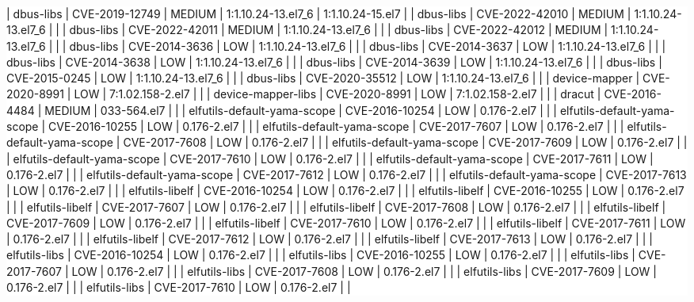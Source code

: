 | dbus-libs         |    CVE-2019-12749   |   MEDIUM  |  1:1.10.24-13.el7_6 | 1:1.10.24-15.el7 |
| dbus-libs         |    CVE-2022-42010   |   MEDIUM  |  1:1.10.24-13.el7_6 |  |
| dbus-libs         |    CVE-2022-42011   |   MEDIUM  |  1:1.10.24-13.el7_6 |  |
| dbus-libs         |    CVE-2022-42012   |   MEDIUM  |  1:1.10.24-13.el7_6 |  |
| dbus-libs         |    CVE-2014-3636   |   LOW  |  1:1.10.24-13.el7_6 |  |
| dbus-libs         |    CVE-2014-3637   |   LOW  |  1:1.10.24-13.el7_6 |  |
| dbus-libs         |    CVE-2014-3638   |   LOW  |  1:1.10.24-13.el7_6 |  |
| dbus-libs         |    CVE-2014-3639   |   LOW  |  1:1.10.24-13.el7_6 |  |
| dbus-libs         |    CVE-2015-0245   |   LOW  |  1:1.10.24-13.el7_6 |  |
| dbus-libs         |    CVE-2020-35512   |   LOW  |  1:1.10.24-13.el7_6 |  |
| device-mapper         |    CVE-2020-8991   |   LOW  |  7:1.02.158-2.el7 |  |
| device-mapper-libs         |    CVE-2020-8991   |   LOW  |  7:1.02.158-2.el7 |  |
| dracut         |    CVE-2016-4484   |   MEDIUM  |  033-564.el7 |  |
| elfutils-default-yama-scope         |    CVE-2016-10254   |   LOW  |  0.176-2.el7 |  |
| elfutils-default-yama-scope         |    CVE-2016-10255   |   LOW  |  0.176-2.el7 |  |
| elfutils-default-yama-scope         |    CVE-2017-7607   |   LOW  |  0.176-2.el7 |  |
| elfutils-default-yama-scope         |    CVE-2017-7608   |   LOW  |  0.176-2.el7 |  |
| elfutils-default-yama-scope         |    CVE-2017-7609   |   LOW  |  0.176-2.el7 |  |
| elfutils-default-yama-scope         |    CVE-2017-7610   |   LOW  |  0.176-2.el7 |  |
| elfutils-default-yama-scope         |    CVE-2017-7611   |   LOW  |  0.176-2.el7 |  |
| elfutils-default-yama-scope         |    CVE-2017-7612   |   LOW  |  0.176-2.el7 |  |
| elfutils-default-yama-scope         |    CVE-2017-7613   |   LOW  |  0.176-2.el7 |  |
| elfutils-libelf         |    CVE-2016-10254   |   LOW  |  0.176-2.el7 |  |
| elfutils-libelf         |    CVE-2016-10255   |   LOW  |  0.176-2.el7 |  |
| elfutils-libelf         |    CVE-2017-7607   |   LOW  |  0.176-2.el7 |  |
| elfutils-libelf         |    CVE-2017-7608   |   LOW  |  0.176-2.el7 |  |
| elfutils-libelf         |    CVE-2017-7609   |   LOW  |  0.176-2.el7 |  |
| elfutils-libelf         |    CVE-2017-7610   |   LOW  |  0.176-2.el7 |  |
| elfutils-libelf         |    CVE-2017-7611   |   LOW  |  0.176-2.el7 |  |
| elfutils-libelf         |    CVE-2017-7612   |   LOW  |  0.176-2.el7 |  |
| elfutils-libelf         |    CVE-2017-7613   |   LOW  |  0.176-2.el7 |  |
| elfutils-libs         |    CVE-2016-10254   |   LOW  |  0.176-2.el7 |  |
| elfutils-libs         |    CVE-2016-10255   |   LOW  |  0.176-2.el7 |  |
| elfutils-libs         |    CVE-2017-7607   |   LOW  |  0.176-2.el7 |  |
| elfutils-libs         |    CVE-2017-7608   |   LOW  |  0.176-2.el7 |  |
| elfutils-libs         |    CVE-2017-7609   |   LOW  |  0.176-2.el7 |  |
| elfutils-libs         |    CVE-2017-7610   |   LOW  |  0.176-2.el7 |  |